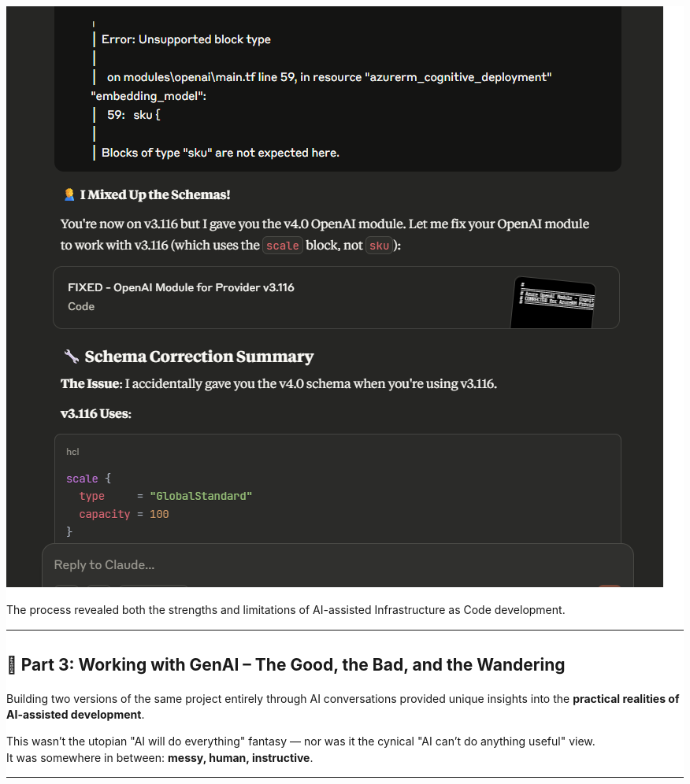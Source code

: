 ![Terraform schema correction](./Claude_Terraform_Chat_Error_Example.png)

The process revealed both the strengths and limitations of AI-assisted Infrastructure as Code development.

---

## 🧠 Part 3: Working with GenAI – The Good, the Bad, and the Wandering

Building two versions of the same project entirely through AI conversations provided unique insights into the **practical realities of AI-assisted development**.

This wasn’t the utopian "AI will do everything" fantasy — nor was it the cynical "AI can’t do anything useful" view.  
It was somewhere in between: **messy, human, instructive**.

---